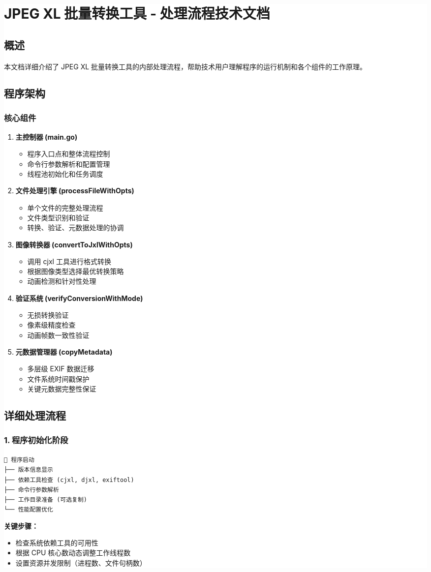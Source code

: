 # JPEG XL 批量转换工具 - 处理流程技术文档

## 概述

本文档详细介绍了 JPEG XL 批量转换工具的内部处理流程，帮助技术用户理解程序的运行机制和各个组件的工作原理。

## 程序架构

### 核心组件

1. **主控制器 (main.go)**
   - 程序入口点和整体流程控制
   - 命令行参数解析和配置管理
   - 线程池初始化和任务调度

2. **文件处理引擎 (processFileWithOpts)**
   - 单个文件的完整处理流程
   - 文件类型识别和验证
   - 转换、验证、元数据处理的协调

3. **图像转换器 (convertToJxlWithOpts)**
   - 调用 cjxl 工具进行格式转换
   - 根据图像类型选择最优转换策略
   - 动画检测和针对性处理

4. **验证系统 (verifyConversionWithMode)**
   - 无损转换验证
   - 像素级精度检查
   - 动画帧数一致性验证

5. **元数据管理器 (copyMetadata)**
   - 多层级 EXIF 数据迁移
   - 文件系统时间戳保护
   - 关键元数据完整性保证

## 详细处理流程

### 1. 程序初始化阶段

```
🚀 程序启动
├── 版本信息显示
├── 依赖工具检查 (cjxl, djxl, exiftool)
├── 命令行参数解析
├── 工作目录准备 (可选复制)
└── 性能配置优化
```

**关键步骤：**
- 检查系统依赖工具的可用性
- 根据 CPU 核心数动态调整工作线程数
- 设置资源并发限制（进程数、文件句柄数）
